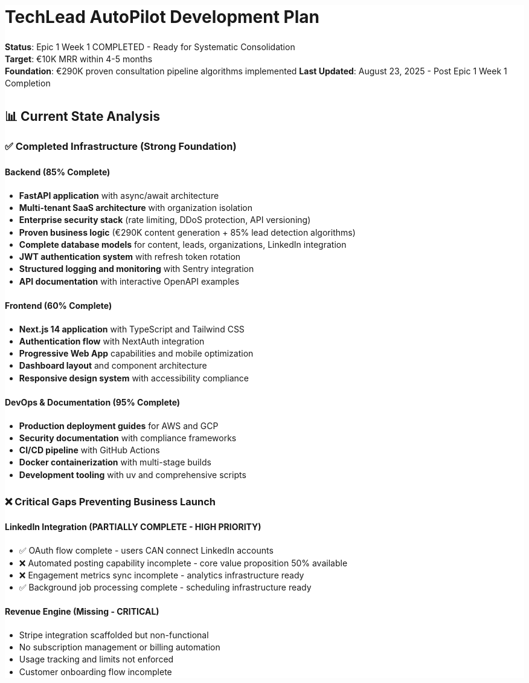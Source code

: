 # TechLead AutoPilot Development Plan

**Status**: Epic 1 Week 1 COMPLETED - Ready for Systematic Consolidation  
**Target**: €10K MRR within 4-5 months  
**Foundation**: €290K proven consultation pipeline algorithms implemented
**Last Updated**: August 23, 2025 - Post Epic 1 Week 1 Completion

## 📊 **Current State Analysis**

### ✅ **Completed Infrastructure (Strong Foundation)**

#### **Backend (85% Complete)**
- **FastAPI application** with async/await architecture
- **Multi-tenant SaaS architecture** with organization isolation
- **Enterprise security stack** (rate limiting, DDoS protection, API versioning)
- **Proven business logic** (€290K content generation + 85% lead detection algorithms)
- **Complete database models** for content, leads, organizations, LinkedIn integration
- **JWT authentication system** with refresh token rotation
- **Structured logging and monitoring** with Sentry integration
- **API documentation** with interactive OpenAPI examples

#### **Frontend (60% Complete)**
- **Next.js 14 application** with TypeScript and Tailwind CSS
- **Authentication flow** with NextAuth integration
- **Progressive Web App** capabilities and mobile optimization
- **Dashboard layout** and component architecture
- **Responsive design system** with accessibility compliance

#### **DevOps & Documentation (95% Complete)**
- **Production deployment guides** for AWS and GCP
- **Security documentation** with compliance frameworks
- **CI/CD pipeline** with GitHub Actions
- **Docker containerization** with multi-stage builds
- **Development tooling** with uv and comprehensive scripts

### ❌ **Critical Gaps Preventing Business Launch**

#### **LinkedIn Integration (PARTIALLY COMPLETE - HIGH PRIORITY)**
- ✅ OAuth flow complete - users CAN connect LinkedIn accounts
- ❌ Automated posting capability incomplete - core value proposition 50% available
- ❌ Engagement metrics sync incomplete - analytics infrastructure ready
- ✅ Background job processing complete - scheduling infrastructure ready

#### **Revenue Engine (Missing - CRITICAL)**
- Stripe integration scaffolded but non-functional
- No subscription management or billing automation
- Usage tracking and limits not enforced
- Customer onboarding flow incomplete
